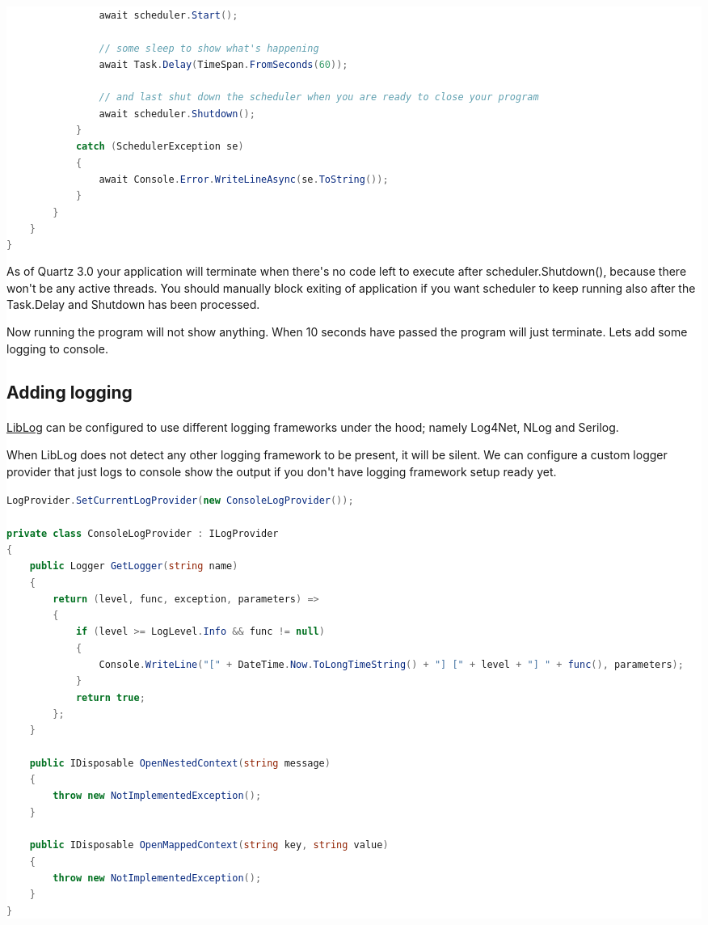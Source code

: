 ```c#
                await scheduler.Start();

                // some sleep to show what's happening
                await Task.Delay(TimeSpan.FromSeconds(60));

                // and last shut down the scheduler when you are ready to close your program
                await scheduler.Shutdown();
            }
            catch (SchedulerException se)
            {
                await Console.Error.WriteLineAsync(se.ToString());
            }
        }
    }
}
```

As of Quartz 3.0 your application will terminate when there's no code left to execute after scheduler.Shutdown(), because there won't be any active threads. You should manually block exiting of application if you want scheduler to keep running also after the Task.Delay and Shutdown has been processed.

Now running the program will not show anything. When 10 seconds have passed the program will just terminate. Lets add some logging to console.

## Adding logging

[LibLog](https://github.com/damianh/LibLog/wiki) can be configured to use different logging frameworks under the hood; namely Log4Net, NLog and Serilog.

When LibLog does not detect any other logging framework to be present, it will be silent. We can configure a custom logger provider that just logs to console show the output
if you don't have logging framework setup ready yet.


```c#
LogProvider.SetCurrentLogProvider(new ConsoleLogProvider());

private class ConsoleLogProvider : ILogProvider
{
    public Logger GetLogger(string name)
    {
        return (level, func, exception, parameters) =>
        {
            if (level >= LogLevel.Info && func != null)
            {
                Console.WriteLine("[" + DateTime.Now.ToLongTimeString() + "] [" + level + "] " + func(), parameters);
            }
            return true;
        };
    }

    public IDisposable OpenNestedContext(string message)
    {
        throw new NotImplementedException();
    }

    public IDisposable OpenMappedContext(string key, string value)
    {
        throw new NotImplementedException();
    }
}
```
